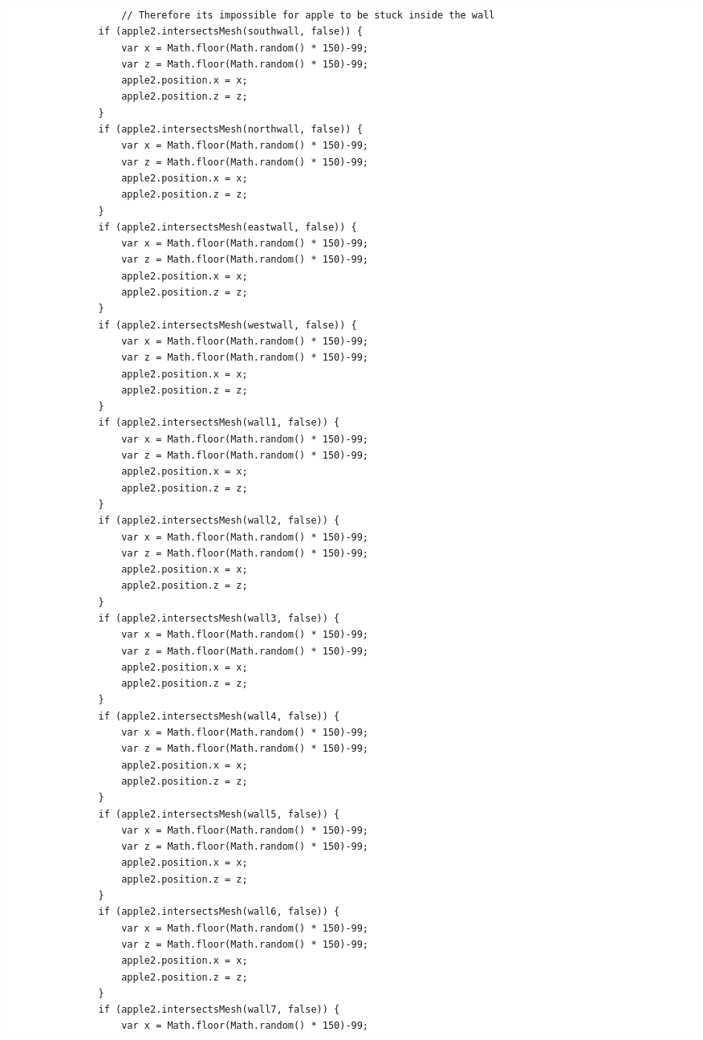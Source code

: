 ```
					// Therefore its impossible for apple to be stuck inside the wall
				if (apple2.intersectsMesh(southwall, false)) {
  					var x = Math.floor(Math.random() * 150)-99;		
					var z = Math.floor(Math.random() * 150)-99;
  					apple2.position.x = x;
  					apple2.position.z = z;
  				}
  				if (apple2.intersectsMesh(northwall, false)) {
  					var x = Math.floor(Math.random() * 150)-99;		
					var z = Math.floor(Math.random() * 150)-99;
  					apple2.position.x = x;
  					apple2.position.z = z;
  				}
  				if (apple2.intersectsMesh(eastwall, false)) {
  					var x = Math.floor(Math.random() * 150)-99;		
					var z = Math.floor(Math.random() * 150)-99;
  					apple2.position.x = x;
  					apple2.position.z = z;
  				}
  				if (apple2.intersectsMesh(westwall, false)) {
  					var x = Math.floor(Math.random() * 150)-99;		
					var z = Math.floor(Math.random() * 150)-99;
  					apple2.position.x = x;
  					apple2.position.z = z;
  				}
  				if (apple2.intersectsMesh(wall1, false)) {
  					var x = Math.floor(Math.random() * 150)-99;		
					var z = Math.floor(Math.random() * 150)-99;
  					apple2.position.x = x;
  					apple2.position.z = z;
  				}
  				if (apple2.intersectsMesh(wall2, false)) {
  					var x = Math.floor(Math.random() * 150)-99;		
					var z = Math.floor(Math.random() * 150)-99;
  					apple2.position.x = x;
  					apple2.position.z = z;
  				}
  				if (apple2.intersectsMesh(wall3, false)) {
  					var x = Math.floor(Math.random() * 150)-99;		
					var z = Math.floor(Math.random() * 150)-99;
  					apple2.position.x = x;
  					apple2.position.z = z;
  				}
  				if (apple2.intersectsMesh(wall4, false)) {
  					var x = Math.floor(Math.random() * 150)-99;		
					var z = Math.floor(Math.random() * 150)-99;
  					apple2.position.x = x;
  					apple2.position.z = z;
  				}
  				if (apple2.intersectsMesh(wall5, false)) {
  					var x = Math.floor(Math.random() * 150)-99;		
					var z = Math.floor(Math.random() * 150)-99;
  					apple2.position.x = x;
  					apple2.position.z = z;
  				}
  				if (apple2.intersectsMesh(wall6, false)) {
  					var x = Math.floor(Math.random() * 150)-99;		
					var z = Math.floor(Math.random() * 150)-99;
  					apple2.position.x = x;
  					apple2.position.z = z;
  				}
  				if (apple2.intersectsMesh(wall7, false)) {
  					var x = Math.floor(Math.random() * 150)-99;		
```